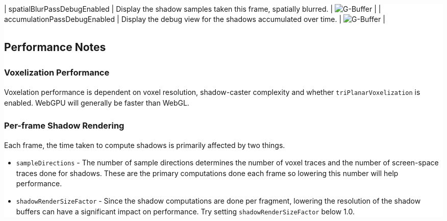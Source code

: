 | spatialBlurPassDebugEnabled | Display the shadow samples taken this frame, spatially blurred.  | ![G-Buffer](/img/how_to/iblShadowsRenderingPipeline/spatial_blur_debug.jpg) |
| accumulationPassDebugEnabled | Display the debug view for the shadows accumulated over time. | ![G-Buffer](/img/how_to/iblShadowsRenderingPipeline/accumulation_debug.jpg) |

## Performance Notes

### Voxelization Performance

Voxelation performance is dependent on voxel resolution, shadow-caster complexity and whether `triPlanarVoxelization` is enabled. WebGPU will generally be faster than WebGL.

### Per-frame Shadow Rendering

Each frame, the time taken to compute shadows is primarily affected by two things.

- `sampleDirections` - The number of sample directions determines the number of voxel traces and the number of screen-space traces done for shadows. These are the primary computations done each frame so lowering this number will help performance.

- `shadowRenderSizeFactor` - Since the shadow computations are done per fragment, lowering the resolution of the shadow buffers can have a significant impact on performance. Try setting `shadowRenderSizeFactor` below 1.0.
